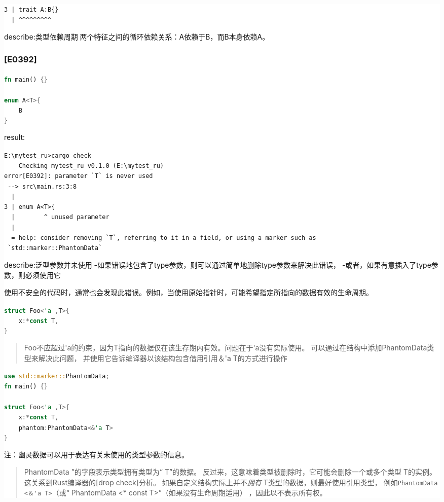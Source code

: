 ```
3 | trait A:B{}
  | ^^^^^^^^^
```
describe:类型依赖周期
两个特征之间的循环依赖关系：A依赖于B，而B本身依赖A。
### [E0392]
```rust
fn main() {}

enum A<T>{
    B
}
```
result:
```
E:\mytest_ru>cargo check
    Checking mytest_ru v0.1.0 (E:\mytest_ru)
error[E0392]: parameter `T` is never used
 --> src\main.rs:3:8
  |
3 | enum A<T>{
  |        ^ unused parameter
  |
  = help: consider removing `T`, referring to it in a field, or using a marker such as
 `std::marker::PhantomData`
```
describe:泛型参数并未使用
    -如果错误地包含了type参数，则可以通过简单地删除type参数来解决此错误，
    -或者，如果有意插入了type参数，则必须使用它

使用不安全的代码时，通常也会发现此错误。例如，当使用原始指针时，可能希望指定所指向的数据有效的生命周期。
```rust
struct Foo<'a ,T>{
    x:*const T,
}
```
>Foo不应超过'a的约束，因为T指向的数据仅在该生存期内有效。问题在于'a没有实际使用。
可以通过在结构中添加PhantomData类型来解决此问题，
并使用它告诉编译器以该结构包含借用引用＆'a T的方式进行操作
>
```rust
use std::marker::PhantomData;
fn main() {}

struct Foo<'a ,T>{
    x:*const T,
    phantom:PhantomData<&'a T>
}
```
注：幽灵数据可以用于表达有关未使用的类型参数的信息。
>PhantomData <T>”的字段表示类型拥有类型为“ T”的数据。
>反过来，这意味着类型被删除时，它可能会删除一个或多个类型 T的实例。
>这关系到Rust编译器的[drop check]分析。 
>如果自定义结构实际上并不*拥有* T类型的数据，则最好使用引用类型，
>例如`PhantomData <＆'a T>`（或“ PhantomData <* const T>”（如果没有生命周期适用）
>，因此以不表示所有权。
